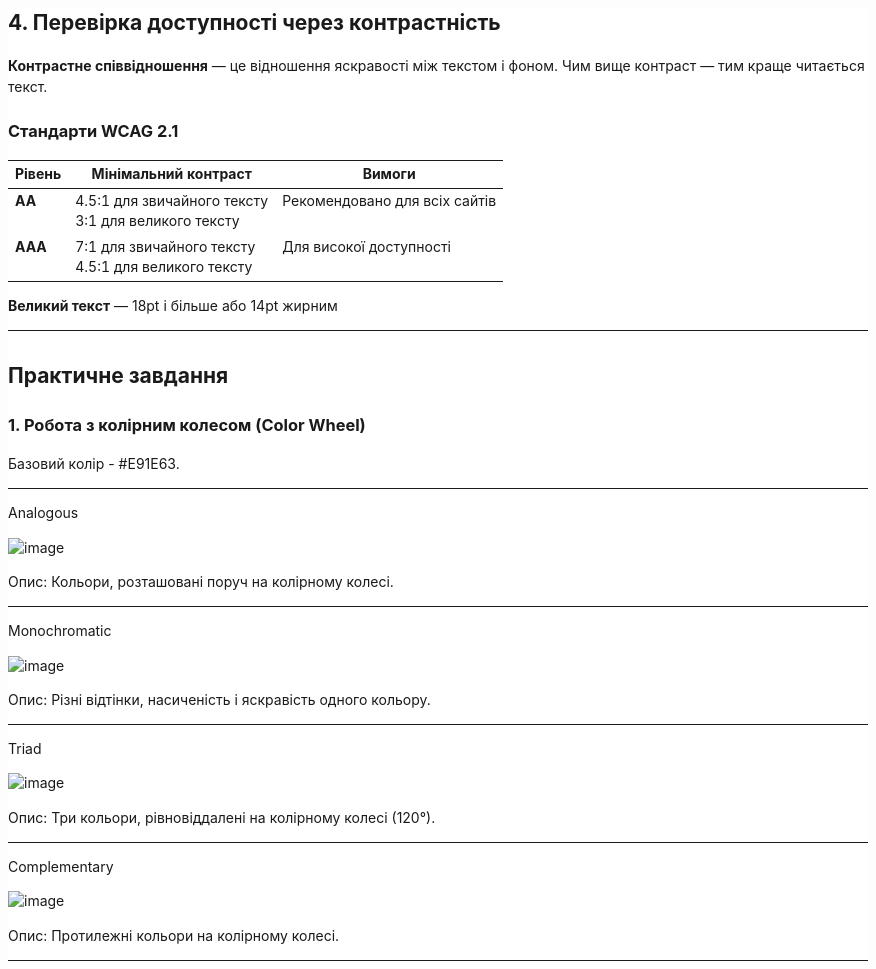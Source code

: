 
## 4. Перевірка доступності через контрастність

**Контрастне співвідношення** — це відношення яскравості між текстом і фоном. Чим вище контраст — тим краще читається текст.

### Стандарти WCAG 2.1

| Рівень | Мінімальний контраст | Вимоги |
|--------|----------------------|--------|
| **AA** | 4.5:1 для звичайного тексту <br> 3:1 для великого тексту | Рекомендовано для всіх сайтів |
| **AAA** | 7:1 для звичайного тексту <br> 4.5:1 для великого тексту | Для високої доступності |

**Великий текст** — 18pt і більше або 14pt жирним

---

## Практичне завдання

### 1. Робота з колірним колесом (Color Wheel)

Базовий колір - #E91E63.

---

Analogous

![image](https://github.com/user-attachments/assets/960ce217-7041-4f02-9062-7c7d04477329)

Опис: Кольори, розташовані поруч на колірному колесі.

---

Monochromatic

![image](https://github.com/user-attachments/assets/d41e9ef1-93ee-424f-b3da-23dec32ae0ab)

Опис: Різні відтінки, насиченість і яскравість одного кольору.

---

Triad

![image](https://github.com/user-attachments/assets/c444f3d8-2c81-4e5a-8693-b36dcd3ef3df)

Опис: Три кольори, рівновіддалені на колірному колесі (120°).

---

Complementary

![image](https://github.com/user-attachments/assets/21a926aa-86e9-495e-8b58-2bbfb12c69ee)

Опис: Протилежні кольори на колірному колесі.

---